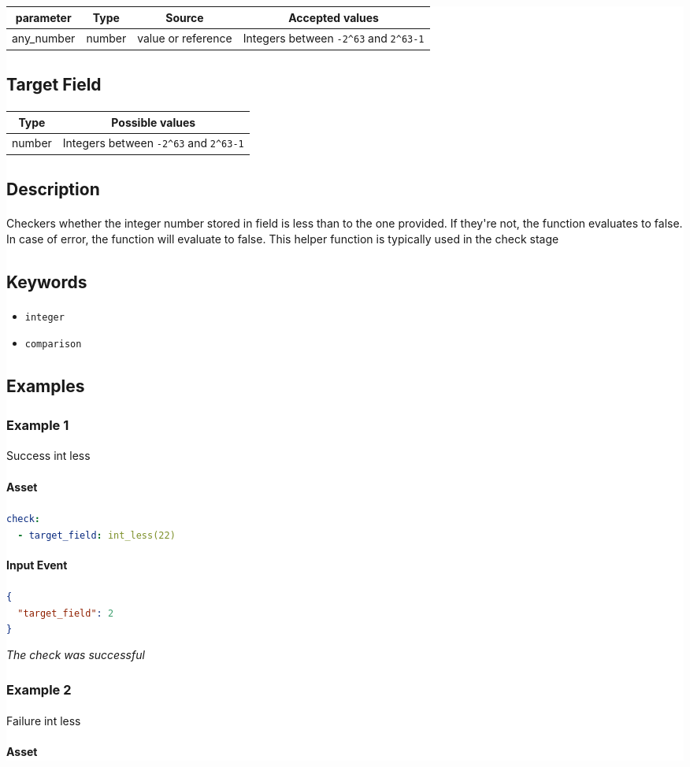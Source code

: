 | parameter | Type | Source | Accepted values |
| --------- | ---- | ------ | --------------- |
| any_number | number | value or reference | Integers between `-2^63` and `2^63-1` |


## Target Field

| Type | Possible values |
| ---- | --------------- |
| number | Integers between `-2^63` and `2^63-1` |


## Description

Checkers whether the integer number stored in field is less than to the one provided.
If they're not, the function evaluates to false. In case of error, the function will evaluate to false.
This helper function is typically used in the check stage


## Keywords

- `integer` 

- `comparison` 

## Examples

### Example 1

Success int less

#### Asset

```yaml
check:
  - target_field: int_less(22)
```

#### Input Event

```json
{
  "target_field": 2
}
```

*The check was successful*

### Example 2

Failure int less

#### Asset

